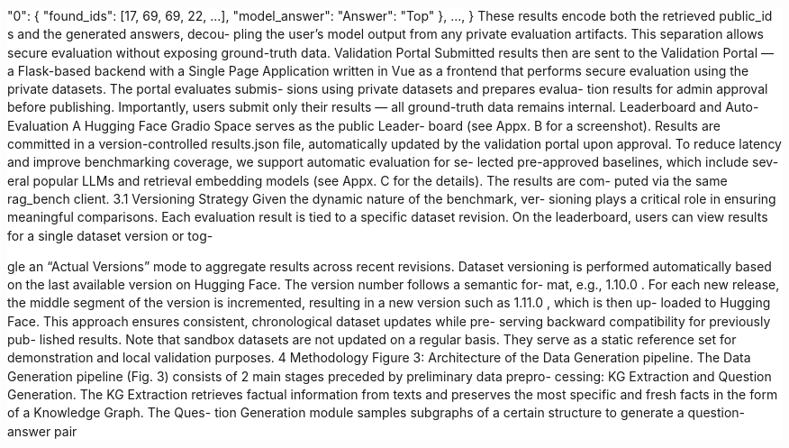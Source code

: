 "0": {
"found_ids": [17, 69, 69, 22, ...],
"model_answer": "Answer": "Top"
},
...,
}
These results encode both the retrieved
public_id s and the generated answers, decou-
pling the user’s model output from any private
evaluation artifacts. This separation allows secure
evaluation without exposing ground-truth data.
Validation Portal Submitted results then are sent
to the Validation Portal — a Flask-based backend
with a Single Page Application written in Vue as
a frontend that performs secure evaluation using
the private datasets. The portal evaluates submis-
sions using private datasets and prepares evalua-
tion results for admin approval before publishing.
Importantly, users submit only their results — all
ground-truth data remains internal.
Leaderboard and Auto-Evaluation A Hugging
Face Gradio Space serves as the public Leader-
board (see Appx. B for a screenshot). Results are
committed in a version-controlled results.json
file, automatically updated by the validation portal
upon approval.
To reduce latency and improve benchmarking
coverage, we support automatic evaluation for se-
lected pre-approved baselines, which include sev-
eral popular LLMs and retrieval embedding models
(see Appx. C for the details). The results are com-
puted via the same rag_bench client.
3.1 Versioning Strategy
Given the dynamic nature of the benchmark, ver-
sioning plays a critical role in ensuring meaningful
comparisons. Each evaluation result is tied to a
specific dataset revision. On the leaderboard, users
can view results for a single dataset version or tog-

gle an “Actual Versions” mode to aggregate results
across recent revisions.
Dataset versioning is performed automatically
based on the last available version on Hugging
Face. The version number follows a semantic for-
mat, e.g., 1.10.0 . For each new release, the middle
segment of the version is incremented, resulting in
a new version such as 1.11.0 , which is then up-
loaded to Hugging Face. This approach ensures
consistent, chronological dataset updates while pre-
serving backward compatibility for previously pub-
lished results.
Note that sandbox datasets are not updated on a
regular basis. They serve as a static reference set
for demonstration and local validation purposes.
4 Methodology
Figure 3: Architecture of the Data Generation pipeline.
The Data Generation pipeline (Fig. 3) consists of
2 main stages preceded by preliminary data prepro-
cessing: KG Extraction and Question Generation.
The KG Extraction retrieves factual information
from texts and preserves the most specific and fresh
facts in the form of a Knowledge Graph. The Ques-
tion Generation module samples subgraphs of a
certain structure to generate a question-answer pair
